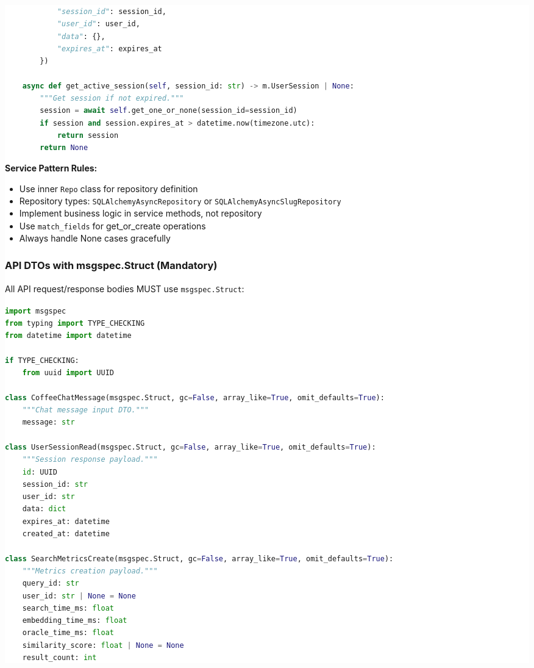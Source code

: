 ```python
            "session_id": session_id,
            "user_id": user_id,
            "data": {},
            "expires_at": expires_at
        })

    async def get_active_session(self, session_id: str) -> m.UserSession | None:
        """Get session if not expired."""
        session = await self.get_one_or_none(session_id=session_id)
        if session and session.expires_at > datetime.now(timezone.utc):
            return session
        return None
```

**Service Pattern Rules:**

- Use inner `Repo` class for repository definition
- Repository types: `SQLAlchemyAsyncRepository` or `SQLAlchemyAsyncSlugRepository`
- Implement business logic in service methods, not repository
- Use `match_fields` for get_or_create operations
- Always handle None cases gracefully

### API DTOs with msgspec.Struct (Mandatory)

All API request/response bodies MUST use `msgspec.Struct`:

```python
import msgspec
from typing import TYPE_CHECKING
from datetime import datetime

if TYPE_CHECKING:
    from uuid import UUID

class CoffeeChatMessage(msgspec.Struct, gc=False, array_like=True, omit_defaults=True):
    """Chat message input DTO."""
    message: str

class UserSessionRead(msgspec.Struct, gc=False, array_like=True, omit_defaults=True):
    """Session response payload."""
    id: UUID
    session_id: str
    user_id: str
    data: dict
    expires_at: datetime
    created_at: datetime

class SearchMetricsCreate(msgspec.Struct, gc=False, array_like=True, omit_defaults=True):
    """Metrics creation payload."""
    query_id: str
    user_id: str | None = None
    search_time_ms: float
    embedding_time_ms: float
    oracle_time_ms: float
    similarity_score: float | None = None
    result_count: int
```
